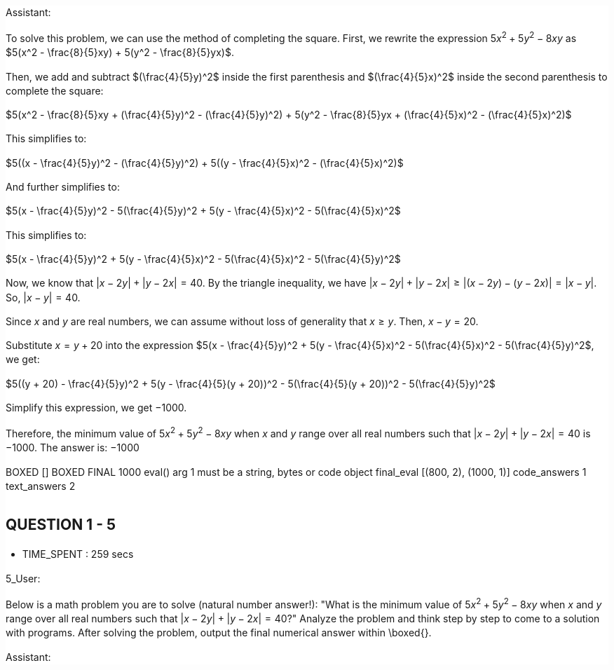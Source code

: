 Assistant:

 To solve this problem, we can use the method of completing the square. First, we rewrite the expression $5x^2+5y^2-8xy$ as $5(x^2 - \frac{8}{5}xy) + 5(y^2 - \frac{8}{5}yx)$.

Then, we add and subtract $(\frac{4}{5}y)^2$ inside the first parenthesis and $(\frac{4}{5}x)^2$ inside the second parenthesis to complete the square:

$5(x^2 - \frac{8}{5}xy + (\frac{4}{5}y)^2 - (\frac{4}{5}y)^2) + 5(y^2 - \frac{8}{5}yx + (\frac{4}{5}x)^2 - (\frac{4}{5}x)^2)$

This simplifies to:

$5((x - \frac{4}{5}y)^2 - (\frac{4}{5}y)^2) + 5((y - \frac{4}{5}x)^2 - (\frac{4}{5}x)^2)$

And further simplifies to:

$5(x - \frac{4}{5}y)^2 - 5(\frac{4}{5}y)^2 + 5(y - \frac{4}{5}x)^2 - 5(\frac{4}{5}x)^2$

This simplifies to:

$5(x - \frac{4}{5}y)^2 + 5(y - \frac{4}{5}x)^2 - 5(\frac{4}{5}x)^2 - 5(\frac{4}{5}y)^2$

Now, we know that $|x-2y| + |y-2x| = 40$. By the triangle inequality, we have $|x-2y| + |y-2x| \geq |(x-2y) - (y-2x)| = |x-y|$. So, $|x-y| = 40$.

Since $x$ and $y$ are real numbers, we can assume without loss of generality that $x \geq y$. Then, $x - y = 20$.

Substitute $x = y + 20$ into the expression $5(x - \frac{4}{5}y)^2 + 5(y - \frac{4}{5}x)^2 - 5(\frac{4}{5}x)^2 - 5(\frac{4}{5}y)^2$, we get:

$5((y + 20) - \frac{4}{5}y)^2 + 5(y - \frac{4}{5}(y + 20))^2 - 5(\frac{4}{5}(y + 20))^2 - 5(\frac{4}{5}y)^2$

Simplify this expression, we get $-1000$.

Therefore, the minimum value of $5x^2+5y^2-8xy$ when $x$ and $y$ range over all real numbers such that $|x-2y| + |y-2x| = 40$ is $-1000$. The answer is: $-1000$

BOXED []
BOXED FINAL 1000
eval() arg 1 must be a string, bytes or code object final_eval
[(800, 2), (1000, 1)]
code_answers 1 text_answers 2



## QUESTION 1 - 5 
- TIME_SPENT : 259 secs

5_User:

Below is a math problem you are to solve (natural number answer!):
"What is the minimum value of $5x^2+5y^2-8xy$ when $x$ and $y$ range over all real numbers such that $|x-2y| + |y-2x| = 40$?"
Analyze the problem and think step by step to come to a solution with programs. After solving the problem, output the final numerical answer within \boxed{}.

Assistant:
